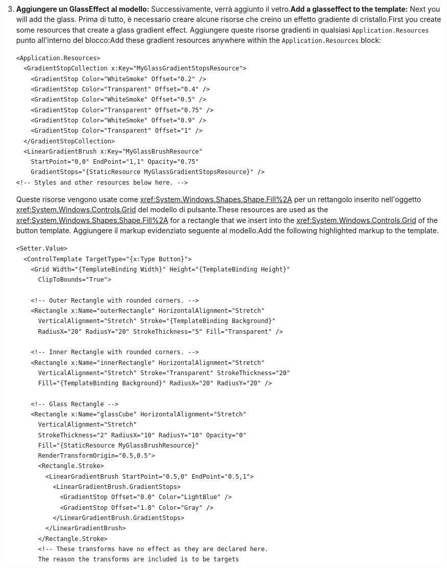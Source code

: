 3. <span data-ttu-id="4a6ee-174">**Aggiungere un GlassEffect al modello:** Successivamente, verrà aggiunto il vetro.</span><span class="sxs-lookup"><span data-stu-id="4a6ee-174">**Add a glasseffect to the template:** Next you will add the glass.</span></span> <span data-ttu-id="4a6ee-175">Prima di tutto, è necessario creare alcune risorse che creino un effetto gradiente di cristallo.</span><span class="sxs-lookup"><span data-stu-id="4a6ee-175">First you create some resources that create a glass gradient effect.</span></span> <span data-ttu-id="4a6ee-176">Aggiungere queste risorse gradienti in qualsiasi `Application.Resources` punto all'interno del blocco:</span><span class="sxs-lookup"><span data-stu-id="4a6ee-176">Add these gradient resources anywhere within the `Application.Resources` block:</span></span>  
  
    ```xaml  
    <Application.Resources>  
      <GradientStopCollection x:Key="MyGlassGradientStopsResource">
        <GradientStop Color="WhiteSmoke" Offset="0.2" />     
        <GradientStop Color="Transparent" Offset="0.4" />    
        <GradientStop Color="WhiteSmoke" Offset="0.5" />     
        <GradientStop Color="Transparent" Offset="0.75" />     
        <GradientStop Color="WhiteSmoke" Offset="0.9" />     
        <GradientStop Color="Transparent" Offset="1" />   
      </GradientStopCollection>   
      <LinearGradientBrush x:Key="MyGlassBrushResource"    
        StartPoint="0,0" EndPoint="1,1" Opacity="0.75"
        GradientStops="{StaticResource MyGlassGradientStopsResource}" />  
    <!-- Styles and other resources below here. -->  
    ```  
  
     <span data-ttu-id="4a6ee-177">Queste risorse vengono usate come <xref:System.Windows.Shapes.Shape.Fill%2A> per un rettangolo inserito nell'oggetto <xref:System.Windows.Controls.Grid> del modello di pulsante.</span><span class="sxs-lookup"><span data-stu-id="4a6ee-177">These resources are used as the <xref:System.Windows.Shapes.Shape.Fill%2A> for a rectangle that we insert into the <xref:System.Windows.Controls.Grid> of the button template.</span></span> <span data-ttu-id="4a6ee-178">Aggiungere il markup evidenziato seguente al modello.</span><span class="sxs-lookup"><span data-stu-id="4a6ee-178">Add the following highlighted markup to the template.</span></span>  
  
    ```xaml
    <Setter.Value>  
      <ControlTemplate TargetType="{x:Type Button}">  
        <Grid Width="{TemplateBinding Width}" Height="{TemplateBinding Height}"  
          ClipToBounds="True">  
  
        <!-- Outer Rectangle with rounded corners. -->  
        <Rectangle x:Name="outerRectangle" HorizontalAlignment="Stretch"   
          VerticalAlignment="Stretch" Stroke="{TemplateBinding Background}"   
          RadiusX="20" RadiusY="20" StrokeThickness="5" Fill="Transparent" />  
  
        <!-- Inner Rectangle with rounded corners. -->  
        <Rectangle x:Name="innerRectangle" HorizontalAlignment="Stretch"   
          VerticalAlignment="Stretch" Stroke="Transparent" StrokeThickness="20"   
          Fill="{TemplateBinding Background}" RadiusX="20" RadiusY="20" />  
  
        <!-- Glass Rectangle -->     
        <Rectangle x:Name="glassCube" HorizontalAlignment="Stretch"       
          VerticalAlignment="Stretch"       
          StrokeThickness="2" RadiusX="10" RadiusY="10" Opacity="0"       
          Fill="{StaticResource MyGlassBrushResource}"       
          RenderTransformOrigin="0.5,0.5">
          <Rectangle.Stroke>         
            <LinearGradientBrush StartPoint="0.5,0" EndPoint="0.5,1">
              <LinearGradientBrush.GradientStops>
                <GradientStop Offset="0.0" Color="LightBlue" />
                <GradientStop Offset="1.0" Color="Gray" />
              </LinearGradientBrush.GradientStops>
            </LinearGradientBrush>       
          </Rectangle.Stroke>       
          <!-- These transforms have no effect as they are declared here.
          The reason the transforms are included is to be targets
